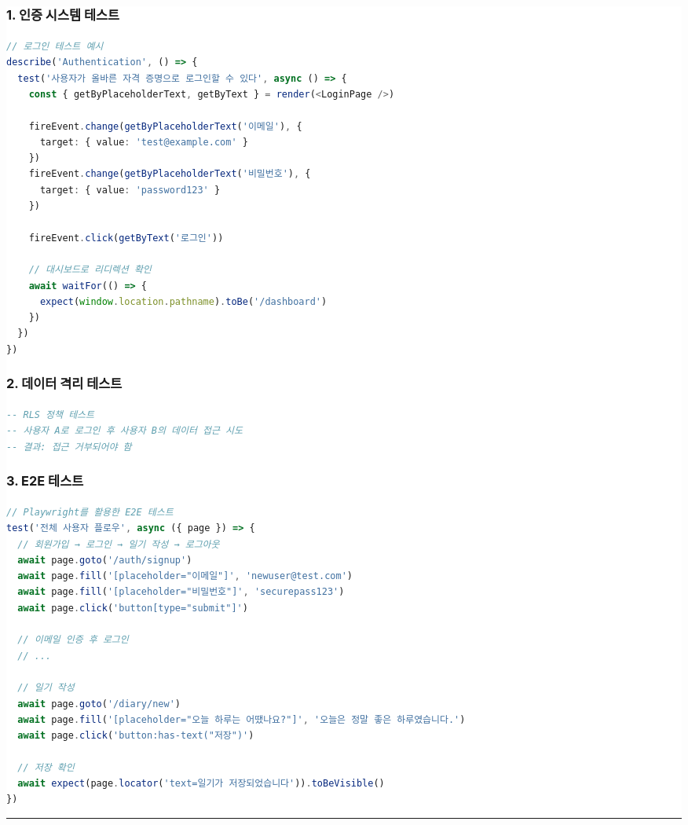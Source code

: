 ### 1. 인증 시스템 테스트
```typescript
// 로그인 테스트 예시
describe('Authentication', () => {
  test('사용자가 올바른 자격 증명으로 로그인할 수 있다', async () => {
    const { getByPlaceholderText, getByText } = render(<LoginPage />)

    fireEvent.change(getByPlaceholderText('이메일'), {
      target: { value: 'test@example.com' }
    })
    fireEvent.change(getByPlaceholderText('비밀번호'), {
      target: { value: 'password123' }
    })

    fireEvent.click(getByText('로그인'))

    // 대시보드로 리디렉션 확인
    await waitFor(() => {
      expect(window.location.pathname).toBe('/dashboard')
    })
  })
})
```

### 2. 데이터 격리 테스트
```sql
-- RLS 정책 테스트
-- 사용자 A로 로그인 후 사용자 B의 데이터 접근 시도
-- 결과: 접근 거부되어야 함
```

### 3. E2E 테스트
```typescript
// Playwright를 활용한 E2E 테스트
test('전체 사용자 플로우', async ({ page }) => {
  // 회원가입 → 로그인 → 일기 작성 → 로그아웃
  await page.goto('/auth/signup')
  await page.fill('[placeholder="이메일"]', 'newuser@test.com')
  await page.fill('[placeholder="비밀번호"]', 'securepass123')
  await page.click('button[type="submit"]')

  // 이메일 인증 후 로그인
  // ...

  // 일기 작성
  await page.goto('/diary/new')
  await page.fill('[placeholder="오늘 하루는 어땠나요?"]', '오늘은 정말 좋은 하루였습니다.')
  await page.click('button:has-text("저장")')

  // 저장 확인
  await expect(page.locator('text=일기가 저장되었습니다')).toBeVisible()
})
```

---